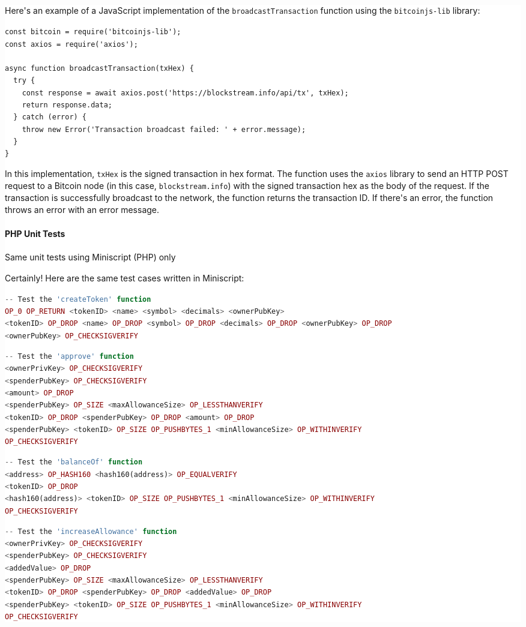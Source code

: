 Here's an example of a JavaScript implementation of the `broadcastTransaction` function using the `bitcoinjs-lib` library:

```
const bitcoin = require('bitcoinjs-lib');
const axios = require('axios');

async function broadcastTransaction(txHex) {
  try {
    const response = await axios.post('https://blockstream.info/api/tx', txHex);
    return response.data;
  } catch (error) {
    throw new Error('Transaction broadcast failed: ' + error.message);
  }
}
```

In this implementation, `txHex` is the signed transaction in hex format. The function uses the `axios` library to send an HTTP POST request to a Bitcoin node (in this case, `blockstream.info`) with the signed transaction hex as the body of the request. If the transaction is successfully broadcast to the network, the function returns the transaction ID. If there's an error, the function throws an error with an error message.

#### PHP Unit Tests
Same unit tests using Miniscript (PHP) only

Certainly! Here are the same test cases written in Miniscript:

```PHP
-- Test the 'createToken' function
OP_0 OP_RETURN <tokenID> <name> <symbol> <decimals> <ownerPubKey>
<tokenID> OP_DROP <name> OP_DROP <symbol> OP_DROP <decimals> OP_DROP <ownerPubKey> OP_DROP
<ownerPubKey> OP_CHECKSIGVERIFY
```

```PHP
-- Test the 'approve' function
<ownerPrivKey> OP_CHECKSIGVERIFY
<spenderPubKey> OP_CHECKSIGVERIFY
<amount> OP_DROP
<spenderPubKey> OP_SIZE <maxAllowanceSize> OP_LESSTHANVERIFY
<tokenID> OP_DROP <spenderPubKey> OP_DROP <amount> OP_DROP
<spenderPubKey> <tokenID> OP_SIZE OP_PUSHBYTES_1 <minAllowanceSize> OP_WITHINVERIFY
OP_CHECKSIGVERIFY
```

```PHP
-- Test the 'balanceOf' function
<address> OP_HASH160 <hash160(address)> OP_EQUALVERIFY
<tokenID> OP_DROP
<hash160(address)> <tokenID> OP_SIZE OP_PUSHBYTES_1 <minAllowanceSize> OP_WITHINVERIFY
OP_CHECKSIGVERIFY
```

```PHP
-- Test the 'increaseAllowance' function
<ownerPrivKey> OP_CHECKSIGVERIFY
<spenderPubKey> OP_CHECKSIGVERIFY
<addedValue> OP_DROP
<spenderPubKey> OP_SIZE <maxAllowanceSize> OP_LESSTHANVERIFY
<tokenID> OP_DROP <spenderPubKey> OP_DROP <addedValue> OP_DROP
<spenderPubKey> <tokenID> OP_SIZE OP_PUSHBYTES_1 <minAllowanceSize> OP_WITHINVERIFY
OP_CHECKSIGVERIFY
```
